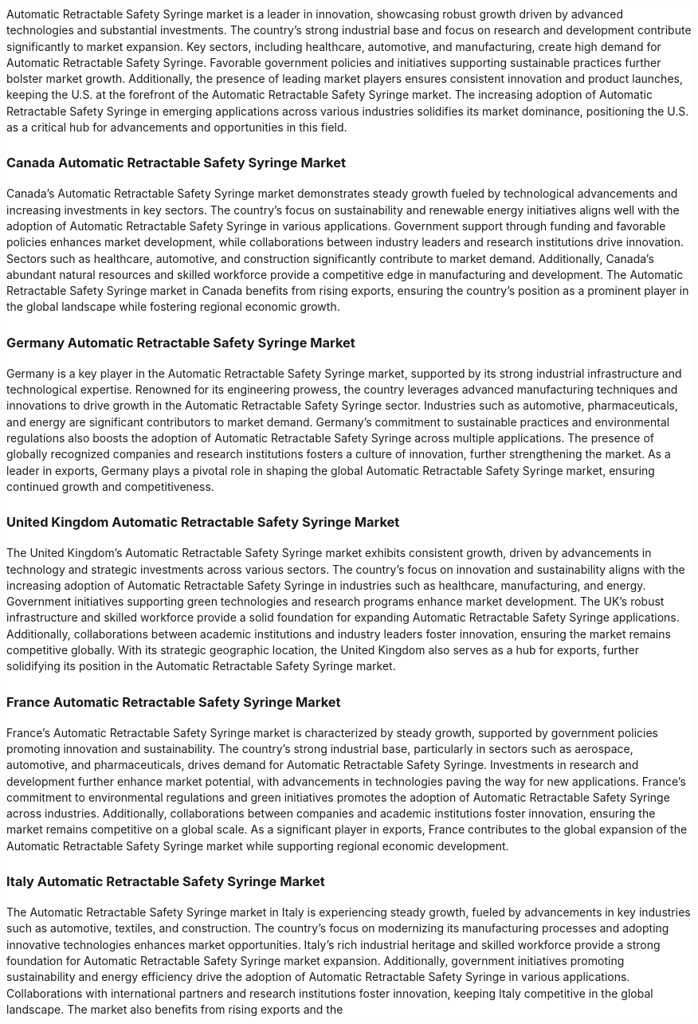 Automatic Retractable Safety Syringe market is a leader in innovation, showcasing robust growth driven by advanced technologies and substantial investments. The country&rsquo;s strong industrial base and focus on research and development contribute significantly to market expansion. Key sectors, including healthcare, automotive, and manufacturing, create high demand for Automatic Retractable Safety Syringe. Favorable government policies and initiatives supporting sustainable practices further bolster market growth. Additionally, the presence of leading market players ensures consistent innovation and product launches, keeping the U.S. at the forefront of the Automatic Retractable Safety Syringe market. The increasing adoption of Automatic Retractable Safety Syringe in emerging applications across various industries solidifies its market dominance, positioning the U.S. as a critical hub for advancements and opportunities in this field.</p><h3>Canada Automatic Retractable Safety Syringe Market</h3><p>Canada&rsquo;s Automatic Retractable Safety Syringe market demonstrates steady growth fueled by technological advancements and increasing investments in key sectors. The country&rsquo;s focus on sustainability and renewable energy initiatives aligns well with the adoption of Automatic Retractable Safety Syringe in various applications. Government support through funding and favorable policies enhances market development, while collaborations between industry leaders and research institutions drive innovation. Sectors such as healthcare, automotive, and construction significantly contribute to market demand. Additionally, Canada&rsquo;s abundant natural resources and skilled workforce provide a competitive edge in manufacturing and development. The Automatic Retractable Safety Syringe market in Canada benefits from rising exports, ensuring the country&rsquo;s position as a prominent player in the global landscape while fostering regional economic growth.</p><h3>Germany Automatic Retractable Safety Syringe Market</h3><p>Germany is a key player in the Automatic Retractable Safety Syringe market, supported by its strong industrial infrastructure and technological expertise. Renowned for its engineering prowess, the country leverages advanced manufacturing techniques and innovations to drive growth in the Automatic Retractable Safety Syringe sector. Industries such as automotive, pharmaceuticals, and energy are significant contributors to market demand. Germany&rsquo;s commitment to sustainable practices and environmental regulations also boosts the adoption of Automatic Retractable Safety Syringe across multiple applications. The presence of globally recognized companies and research institutions fosters a culture of innovation, further strengthening the market. As a leader in exports, Germany plays a pivotal role in shaping the global Automatic Retractable Safety Syringe market, ensuring continued growth and competitiveness.</p><h3>United Kingdom Automatic Retractable Safety Syringe Market</h3><p>The United Kingdom&rsquo;s Automatic Retractable Safety Syringe market exhibits consistent growth, driven by advancements in technology and strategic investments across various sectors. The country&rsquo;s focus on innovation and sustainability aligns with the increasing adoption of Automatic Retractable Safety Syringe in industries such as healthcare, manufacturing, and energy. Government initiatives supporting green technologies and research programs enhance market development. The UK&rsquo;s robust infrastructure and skilled workforce provide a solid foundation for expanding Automatic Retractable Safety Syringe applications. Additionally, collaborations between academic institutions and industry leaders foster innovation, ensuring the market remains competitive globally. With its strategic geographic location, the United Kingdom also serves as a hub for exports, further solidifying its position in the Automatic Retractable Safety Syringe market.</p><h3>France Automatic Retractable Safety Syringe Market</h3><p>France&rsquo;s Automatic Retractable Safety Syringe market is characterized by steady growth, supported by government policies promoting innovation and sustainability. The country&rsquo;s strong industrial base, particularly in sectors such as aerospace, automotive, and pharmaceuticals, drives demand for Automatic Retractable Safety Syringe. Investments in research and development further enhance market potential, with advancements in technologies paving the way for new applications. France&rsquo;s commitment to environmental regulations and green initiatives promotes the adoption of Automatic Retractable Safety Syringe across industries. Additionally, collaborations between companies and academic institutions foster innovation, ensuring the market remains competitive on a global scale. As a significant player in exports, France contributes to the global expansion of the Automatic Retractable Safety Syringe market while supporting regional economic development.</p><h3>Italy Automatic Retractable Safety Syringe Market</h3><p>The Automatic Retractable Safety Syringe market in Italy is experiencing steady growth, fueled by advancements in key industries such as automotive, textiles, and construction. The country&rsquo;s focus on modernizing its manufacturing processes and adopting innovative technologies enhances market opportunities. Italy&rsquo;s rich industrial heritage and skilled workforce provide a strong foundation for Automatic Retractable Safety Syringe market expansion. Additionally, government initiatives promoting sustainability and energy efficiency drive the adoption of Automatic Retractable Safety Syringe in various applications. Collaborations with international partners and research institutions foster innovation, keeping Italy competitive in the global landscape. The market also benefits from rising exports and the